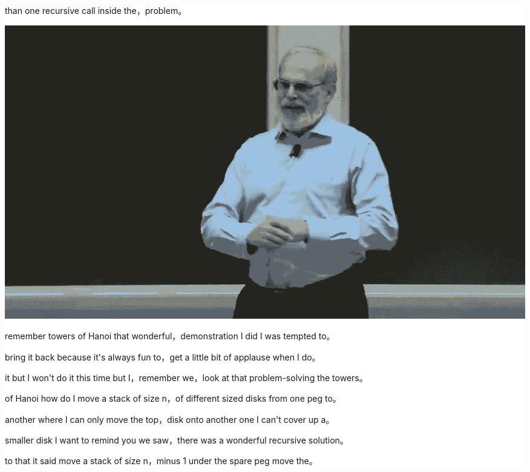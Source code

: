 than one recursive call inside the，problem。

![](img/6b3f7f52a93a387f5aea7f58c9646547_250.png)

remember towers of Hanoi that wonderful，demonstration I did I was tempted to。

bring it back because it's always fun to，get a little bit of applause when I do。

it but I won't do it this time but I，remember we，look at that problem-solving the towers。

of Hanoi how do I move a stack of size n，of different sized disks from one peg to。

another where I can only move the top，disk onto another one I can't cover up a。

smaller disk I want to remind you we saw，there was a wonderful recursive solution。

to that it said move a stack of size n，minus 1 under the spare peg move the。


